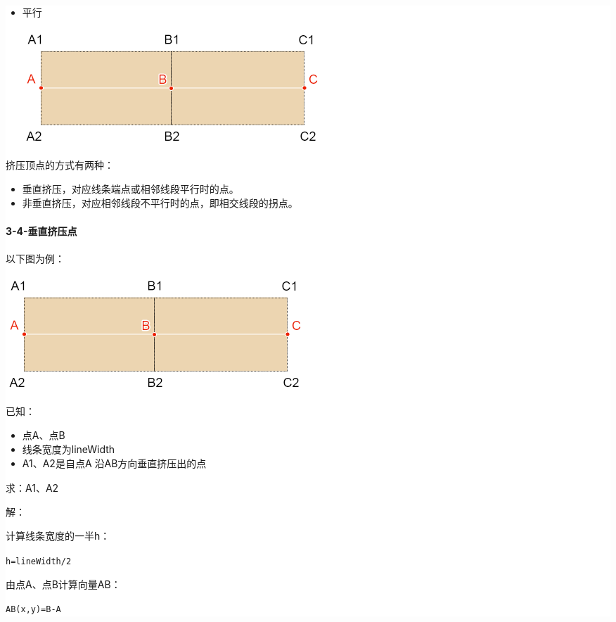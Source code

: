 

- 平行

  ![image-20220227150114476](images/image-20220227150114476.png)





挤压顶点的方式有两种：

- 垂直挤压，对应线条端点或相邻线段平行时的点。
- 非垂直挤压，对应相邻线段不平行时的点，即相交线段的拐点。



#### 3-4-垂直挤压点

以下图为例：

![image-20220227150114476](images/image-20220227150114476.png)

已知：

- 点A、点B
- 线条宽度为lineWidth
- A1、A2是自点A 沿AB方向垂直挤压出的点

求：A1、A2

解：

计算线条宽度的一半h：

```
h=lineWidth/2
```

由点A、点B计算向量AB：

```
AB(x,y)=B-A
```
